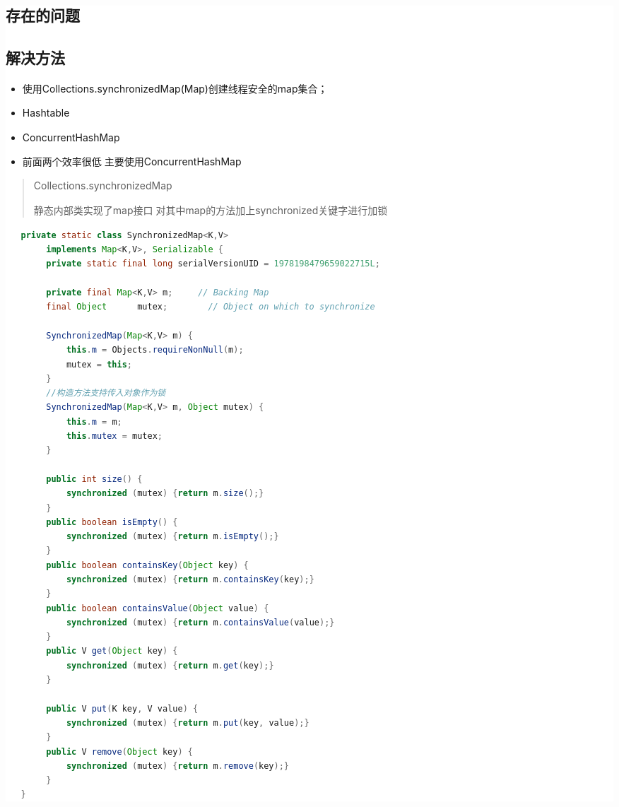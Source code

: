 ## 存在的问题

## 解决方法

- 使用Collections.synchronizedMap(Map)创建线程安全的map集合；

- Hashtable

- ConcurrentHashMap

- 前面两个效率很低 主要使用ConcurrentHashMap

> Collections.synchronizedMap
>
> 静态内部类实现了map接口  对其中map的方法加上synchronized关键字进行加锁  

```java
   private static class SynchronizedMap<K,V>
        implements Map<K,V>, Serializable {
        private static final long serialVersionUID = 1978198479659022715L;

        private final Map<K,V> m;     // Backing Map
        final Object      mutex;        // Object on which to synchronize

        SynchronizedMap(Map<K,V> m) {
            this.m = Objects.requireNonNull(m);
            mutex = this;
        }
		//构造方法支持传入对象作为锁
        SynchronizedMap(Map<K,V> m, Object mutex) {
            this.m = m;
            this.mutex = mutex;
        }

        public int size() {
            synchronized (mutex) {return m.size();}
        }
        public boolean isEmpty() {
            synchronized (mutex) {return m.isEmpty();}
        }
        public boolean containsKey(Object key) {
            synchronized (mutex) {return m.containsKey(key);}
        }
        public boolean containsValue(Object value) {
            synchronized (mutex) {return m.containsValue(value);}
        }
        public V get(Object key) {
            synchronized (mutex) {return m.get(key);}
        }

        public V put(K key, V value) {
            synchronized (mutex) {return m.put(key, value);}
        }
        public V remove(Object key) {
            synchronized (mutex) {return m.remove(key);}
        }
   }

```
